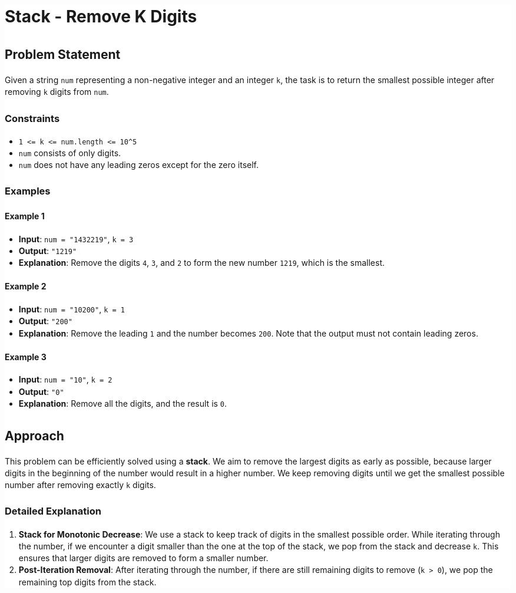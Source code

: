 # Stack - Remove K Digits

## Problem Statement

Given a string `num` representing a non-negative integer and an integer `k`, the task is to return the smallest possible integer after removing `k` digits from `num`.

### Constraints

- `1 <= k <= num.length <= 10^5`
- `num` consists of only digits.
- `num` does not have any leading zeros except for the zero itself.

### Examples

#### Example 1

- **Input**: `num = "1432219"`, `k = 3`
- **Output**: `"1219"`
- **Explanation**: Remove the digits `4`, `3`, and `2` to form the new number `1219`, which is the smallest.

#### Example 2

- **Input**: `num = "10200"`, `k = 1`
- **Output**: `"200"`
- **Explanation**: Remove the leading `1` and the number becomes `200`. Note that the output must not contain leading zeros.

#### Example 3

- **Input**: `num = "10"`, `k = 2`
- **Output**: `"0"`
- **Explanation**: Remove all the digits, and the result is `0`.

## Approach

This problem can be efficiently solved using a **stack**. We aim to remove the largest digits as early as possible, because larger digits in the beginning of the number would result in a higher number. We keep removing digits until we get the smallest possible number after removing exactly `k` digits.

### Detailed Explanation

1. **Stack for Monotonic Decrease**: We use a stack to keep track of digits in the smallest possible order. While iterating through the number, if we encounter a digit smaller than the one at the top of the stack, we pop from the stack and decrease `k`. This ensures that larger digits are removed to form a smaller number.
2. **Post-Iteration Removal**: After iterating through the number, if there are still remaining digits to remove (`k > 0`), we pop the remaining top digits from the stack.
